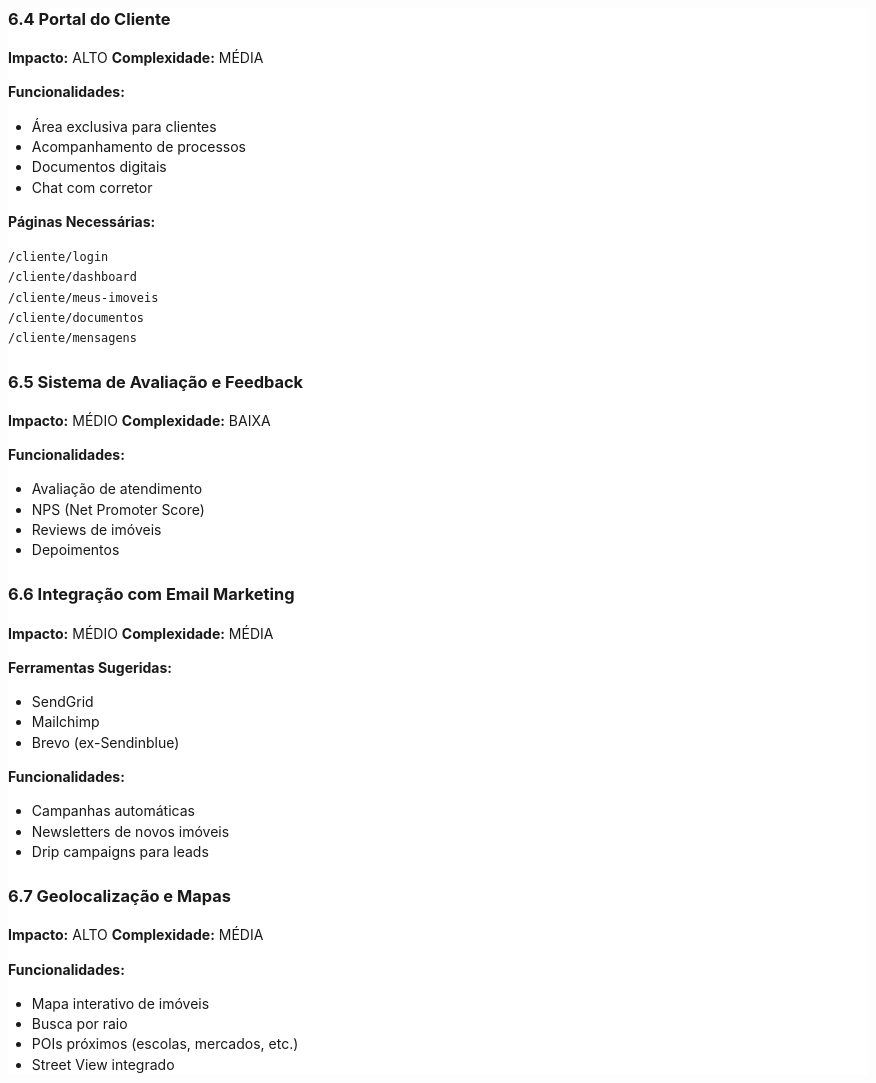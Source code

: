 ### 6.4 Portal do Cliente
**Impacto:** ALTO
**Complexidade:** MÉDIA

**Funcionalidades:**
- Área exclusiva para clientes
- Acompanhamento de processos
- Documentos digitais
- Chat com corretor

**Páginas Necessárias:**
```
/cliente/login
/cliente/dashboard
/cliente/meus-imoveis
/cliente/documentos
/cliente/mensagens
```

### 6.5 Sistema de Avaliação e Feedback
**Impacto:** MÉDIO
**Complexidade:** BAIXA

**Funcionalidades:**
- Avaliação de atendimento
- NPS (Net Promoter Score)
- Reviews de imóveis
- Depoimentos

### 6.6 Integração com Email Marketing
**Impacto:** MÉDIO
**Complexidade:** MÉDIA

**Ferramentas Sugeridas:**
- SendGrid
- Mailchimp
- Brevo (ex-Sendinblue)

**Funcionalidades:**
- Campanhas automáticas
- Newsletters de novos imóveis
- Drip campaigns para leads

### 6.7 Geolocalização e Mapas
**Impacto:** ALTO
**Complexidade:** MÉDIA

**Funcionalidades:**
- Mapa interativo de imóveis
- Busca por raio
- POIs próximos (escolas, mercados, etc.)
- Street View integrado
